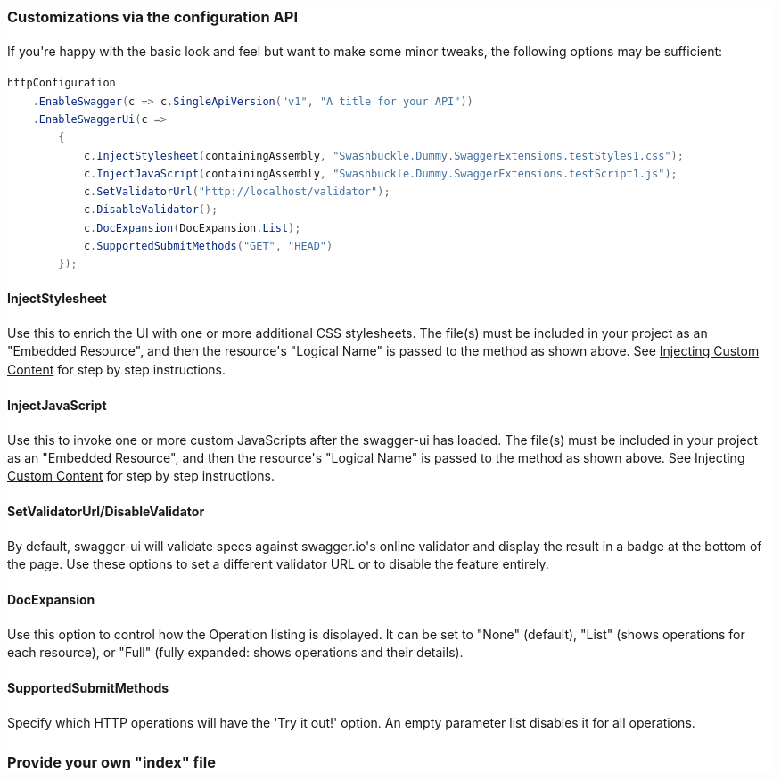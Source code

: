 ### Customizations via the configuration API ###

If you're happy with the basic look and feel but want to make some minor tweaks, the following options may be sufficient:

```csharp
httpConfiguration
    .EnableSwagger(c => c.SingleApiVersion("v1", "A title for your API"))
    .EnableSwaggerUi(c =>
        {
            c.InjectStylesheet(containingAssembly, "Swashbuckle.Dummy.SwaggerExtensions.testStyles1.css");
            c.InjectJavaScript(containingAssembly, "Swashbuckle.Dummy.SwaggerExtensions.testScript1.js");
            c.SetValidatorUrl("http://localhost/validator");
            c.DisableValidator();
            c.DocExpansion(DocExpansion.List);
            c.SupportedSubmitMethods("GET", "HEAD")
        });
```

#### InjectStylesheet ####

Use this to enrich the UI with one or more additional CSS stylesheets. The file(s) must be included in your project as an "Embedded Resource", and then the resource's "Logical Name" is passed to the method as shown above. See [Injecting Custom Content](#injecting-custom-content) for step by step instructions.

#### InjectJavaScript ####

Use this to invoke one or more custom JavaScripts after the swagger-ui has loaded. The file(s) must be included in your project as an "Embedded Resource", and then the resource's "Logical Name" is passed to the method as shown above. See [Injecting Custom Content](#injecting-custom-content) for step by step instructions.

#### SetValidatorUrl/DisableValidator ####

By default, swagger-ui will validate specs against swagger.io's online validator and display the result in a badge at the bottom of the page. Use these options to set a different validator URL or to disable the feature entirely.

#### DocExpansion ####

Use this option to control how the Operation listing is displayed. It can be set to "None" (default), "List" (shows operations for each resource), or "Full" (fully expanded: shows operations and their details).

#### SupportedSubmitMethods ####

Specify which HTTP operations will have the 'Try it out!' option. An empty parameter list disables it for all operations.

### Provide your own "index" file ###
